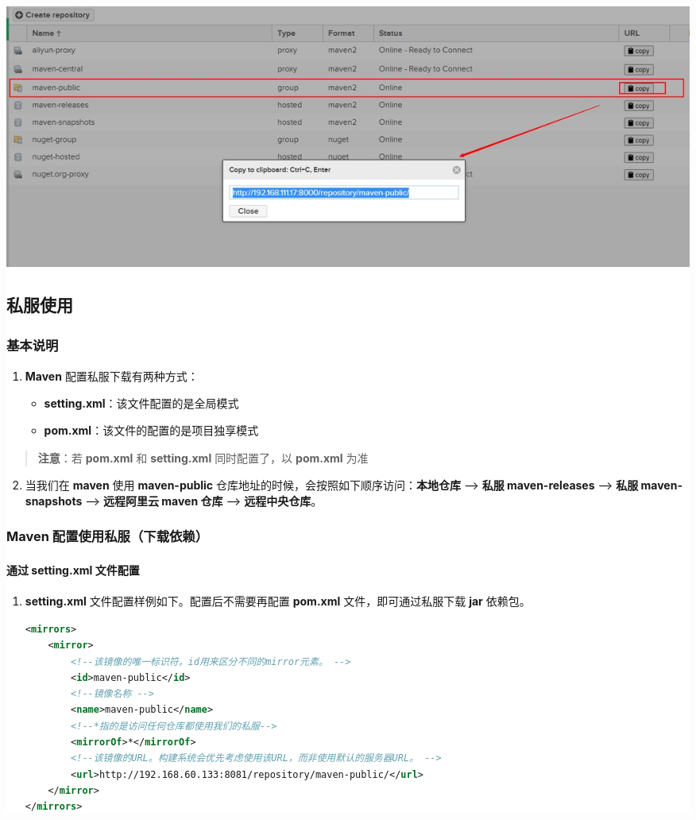    ![](./images/10.jpg)

## 私服使用

### 基本说明

1. **Maven** 配置私服下载有两种方式：

   - **setting.xml**：该文件配置的是全局模式

   - **pom.xml**：该文件的配置的是项目独享模式

> **注意**：若 **pom.xml** 和 **setting.xml** 同时配置了，以 **pom.xml** 为准

2. 当我们在 **maven** 使用 **maven-public** 仓库地址的时候，会按照如下顺序访问：**本地仓库** --> **私服 maven-releases** --> **私服 maven-snapshots** --> **远程阿里云 maven 仓库** --> **远程中央仓库**。

### Maven 配置使用私服（下载依赖）

#### 通过 setting.xml 文件配置

1. **setting.xml** 文件配置样例如下。配置后不需要再配置 **pom.xml** 文件，即可通过私服下载 **jar** 依赖包。

   ```xml
   <mirrors>
       <mirror>
           <!--该镜像的唯一标识符。id用来区分不同的mirror元素。 -->
           <id>maven-public</id>
           <!--镜像名称 -->
           <name>maven-public</name>
           <!--*指的是访问任何仓库都使用我们的私服-->
           <mirrorOf>*</mirrorOf>
           <!--该镜像的URL。构建系统会优先考虑使用该URL，而非使用默认的服务器URL。 -->
           <url>http://192.168.60.133:8081/repository/maven-public/</url>     
       </mirror>
   </mirrors>
   ```
